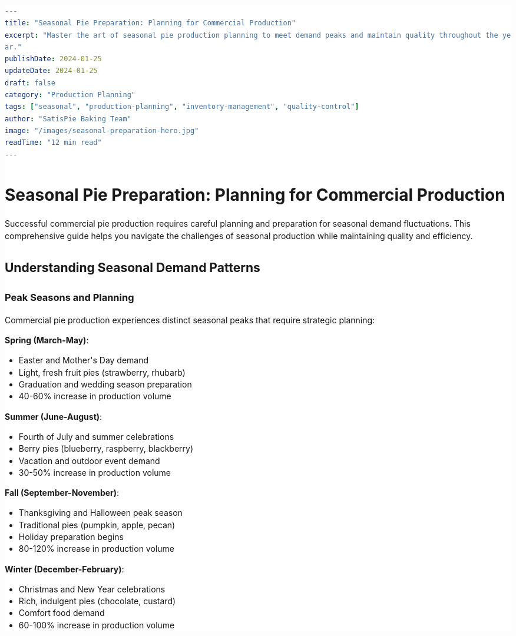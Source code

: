 ```yaml
---
title: "Seasonal Pie Preparation: Planning for Commercial Production"
excerpt: "Master the art of seasonal pie production planning to meet demand peaks and maintain quality throughout the year."
publishDate: 2024-01-25
updateDate: 2024-01-25
draft: false
category: "Production Planning"
tags: ["seasonal", "production-planning", "inventory-management", "quality-control"]
author: "SatisPie Baking Team"
image: "/images/seasonal-preparation-hero.jpg"
readTime: "12 min read"
---
```


# Seasonal Pie Preparation: Planning for Commercial Production

Successful commercial pie production requires careful planning and preparation for seasonal demand fluctuations. This comprehensive guide helps you navigate the challenges of seasonal production while maintaining quality and efficiency.

## Understanding Seasonal Demand Patterns

### Peak Seasons and Planning
Commercial pie production experiences distinct seasonal peaks that require strategic planning:

**Spring (March-May)**:
- Easter and Mother's Day demand
- Light, fresh fruit pies (strawberry, rhubarb)
- Graduation and wedding season preparation
- 40-60% increase in production volume

**Summer (June-August)**:
- Fourth of July and summer celebrations
- Berry pies (blueberry, raspberry, blackberry)
- Vacation and outdoor event demand
- 30-50% increase in production volume

**Fall (September-November)**:
- Thanksgiving and Halloween peak season
- Traditional pies (pumpkin, apple, pecan)
- Holiday preparation begins
- 80-120% increase in production volume

**Winter (December-February)**:
- Christmas and New Year celebrations
- Rich, indulgent pies (chocolate, custard)
- Comfort food demand
- 60-100% increase in production volume

